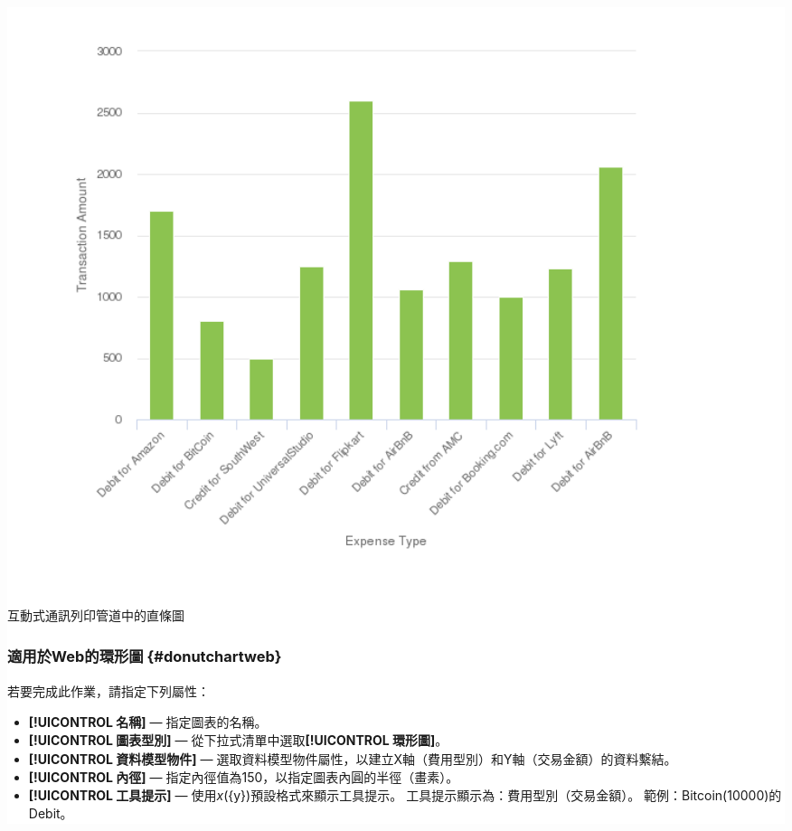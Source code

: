 ![互動式通訊列印管道中的直條圖](assets/sample_chart_print_column_new.png)

互動式通訊列印管道中的直條圖

### 適用於Web的環形圖 {#donutchartweb}

若要完成此作業，請指定下列屬性：

* **[!UICONTROL 名稱]** — 指定圖表的名稱。
* **[!UICONTROL 圖表型別]** — 從下拉式清單中選取&#x200B;**[!UICONTROL 環形圖]**。
* **[!UICONTROL 資料模型物件]** — 選取資料模型物件屬性，以建立X軸（費用型別）和Y軸（交易金額）的資料繫結。
* **[!UICONTROL 內徑]** — 指定內徑值為150，以指定圖表內圓的半徑（畫素）。
* **[!UICONTROL 工具提示]** — 使用${x}(${y})預設格式來顯示工具提示。 工具提示顯示為：費用型別（交易金額）。 範例：Bitcoin(10000)的Debit。
